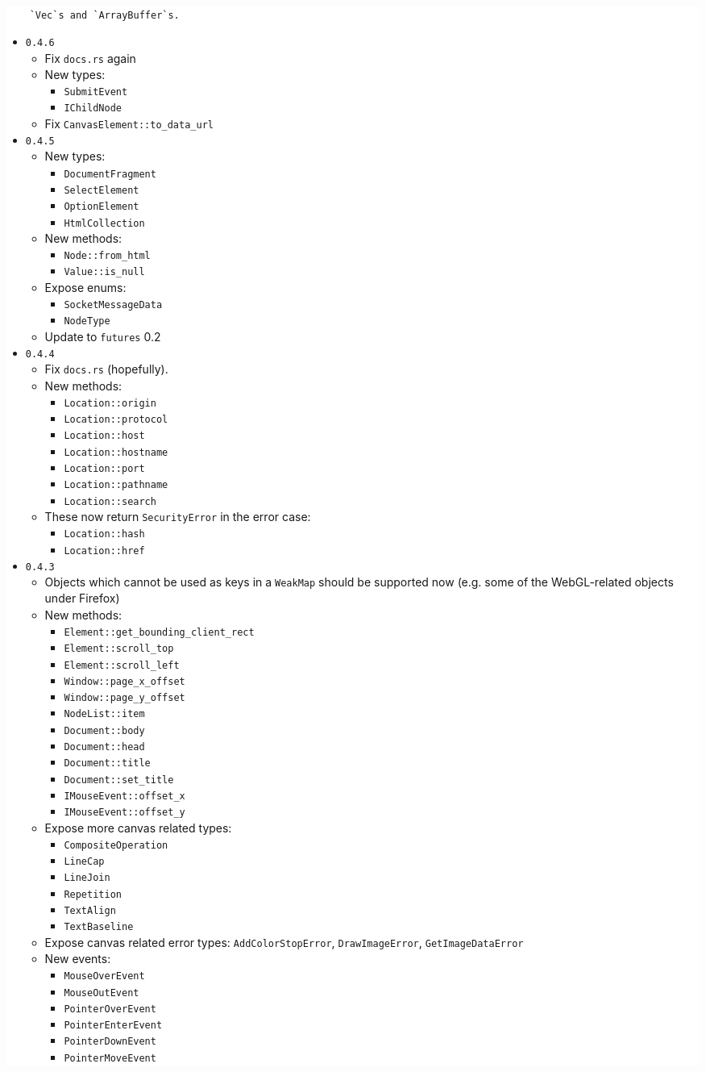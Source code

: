         `Vec`s and `ArrayBuffer`s.
   * `0.4.6`
      * Fix `docs.rs` again
      * New types:
         * `SubmitEvent`
         * `IChildNode`
      * Fix `CanvasElement::to_data_url`
   * `0.4.5`
      * New types:
         * `DocumentFragment`
         * `SelectElement`
         * `OptionElement`
         * `HtmlCollection`
      * New methods:
         * `Node::from_html`
         * `Value::is_null`
      * Expose enums:
         * `SocketMessageData`
         * `NodeType`
      * Update to `futures` 0.2
   * `0.4.4`
      * Fix `docs.rs` (hopefully).
      * New methods:
         * `Location::origin`
         * `Location::protocol`
         * `Location::host`
         * `Location::hostname`
         * `Location::port`
         * `Location::pathname`
         * `Location::search`
      * These now return `SecurityError` in the error case:
         * `Location::hash`
         * `Location::href`
   * `0.4.3`
      * Objects which cannot be used as keys in a `WeakMap`
        should be supported now (e.g. some of the WebGL-related objects under Firefox)
      * New methods:
         * `Element::get_bounding_client_rect`
         * `Element::scroll_top`
         * `Element::scroll_left`
         * `Window::page_x_offset`
         * `Window::page_y_offset`
         * `NodeList::item`
         * `Document::body`
         * `Document::head`
         * `Document::title`
         * `Document::set_title`
         * `IMouseEvent::offset_x`
         * `IMouseEvent::offset_y`
      * Expose more canvas related types:
         * `CompositeOperation`
         * `LineCap`
         * `LineJoin`
         * `Repetition`
         * `TextAlign`
         * `TextBaseline`
      * Expose canvas related error types: `AddColorStopError`, `DrawImageError`, `GetImageDataError`
      * New events:
         * `MouseOverEvent`
         * `MouseOutEvent`
         * `PointerOverEvent`
         * `PointerEnterEvent`
         * `PointerDownEvent`
         * `PointerMoveEvent`